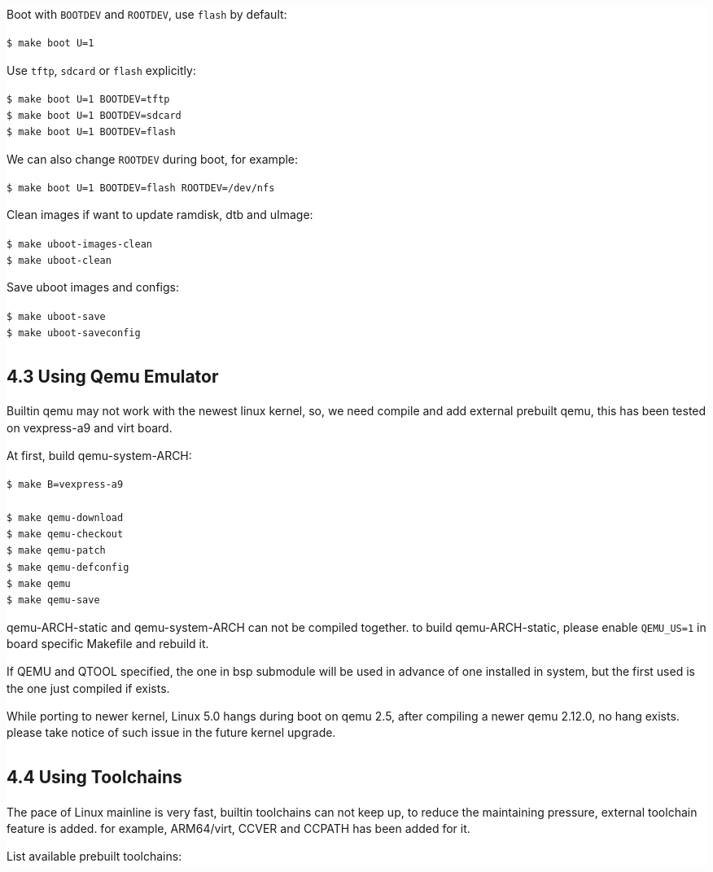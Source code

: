 Boot with `BOOTDEV` and `ROOTDEV`, use `flash` by default:

    $ make boot U=1

Use `tftp`, `sdcard` or `flash` explicitly:

    $ make boot U=1 BOOTDEV=tftp
    $ make boot U=1 BOOTDEV=sdcard
    $ make boot U=1 BOOTDEV=flash

We can also change `ROOTDEV` during boot, for example:

    $ make boot U=1 BOOTDEV=flash ROOTDEV=/dev/nfs

Clean images if want to update ramdisk, dtb and uImage:

    $ make uboot-images-clean
    $ make uboot-clean

Save uboot images and configs:

    $ make uboot-save
    $ make uboot-saveconfig

## 4.3 Using Qemu Emulator

Builtin qemu may not work with the newest linux kernel, so, we need compile and
add external prebuilt qemu, this has been tested on vexpress-a9 and virt board.

At first, build qemu-system-ARCH:

    $ make B=vexpress-a9

    $ make qemu-download
    $ make qemu-checkout
    $ make qemu-patch
    $ make qemu-defconfig
    $ make qemu
    $ make qemu-save

qemu-ARCH-static and qemu-system-ARCH can not be compiled together. to build
qemu-ARCH-static, please enable `QEMU_US=1` in board specific Makefile and
rebuild it.

If QEMU and QTOOL specified, the one in bsp submodule will be used in advance of
one installed in system, but the first used is the one just compiled if exists.

While porting to newer kernel, Linux 5.0 hangs during boot on qemu 2.5, after
compiling a newer qemu 2.12.0, no hang exists. please take notice of such issue
in the future kernel upgrade.

## 4.4 Using Toolchains

The pace of Linux mainline is very fast, builtin toolchains can not keep up, to
reduce the maintaining pressure, external toolchain feature is added. for
example, ARM64/virt, CCVER and CCPATH has been added for it.

List available prebuilt toolchains:
